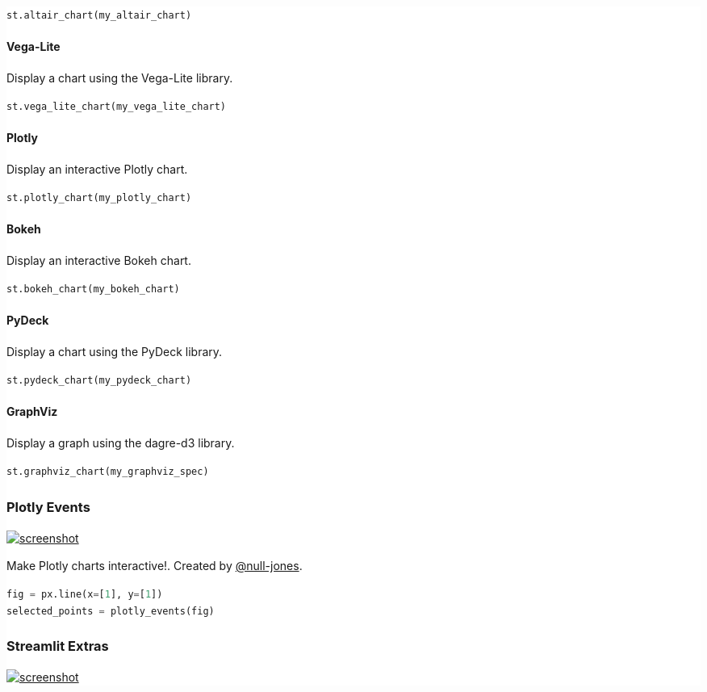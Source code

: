 ```python
st.altair_chart(my_altair_chart)
```

#### Vega-Lite

Display a chart using the Vega-Lite library.

```python
st.vega_lite_chart(my_vega_lite_chart)
```

#### Plotly

Display an interactive Plotly chart.

```python
st.plotly_chart(my_plotly_chart)
```

#### Bokeh

Display an interactive Bokeh chart.

```python
st.bokeh_chart(my_bokeh_chart)
```

#### PyDeck

Display a chart using the PyDeck library.

```python
st.pydeck_chart(my_pydeck_chart)
```

#### GraphViz

Display a graph using the dagre-d3 library.

```python
st.graphviz_chart(my_graphviz_spec)
```


### Plotly Events

[![screenshot](/images/api/components/plotly-events.jpg)](https://github.com/null-jones/streamlit-plotly-events)

Make Plotly charts interactive!. Created by [@null-jones](https://github.com/null-jones/).

```python
fig = px.line(x=[1], y=[1])
selected_points = plotly_events(fig)
```

### Streamlit Extras

[![screenshot](/images/api/components/extras-chart-annotations.jpg)](https://extras.streamlit.app/)
